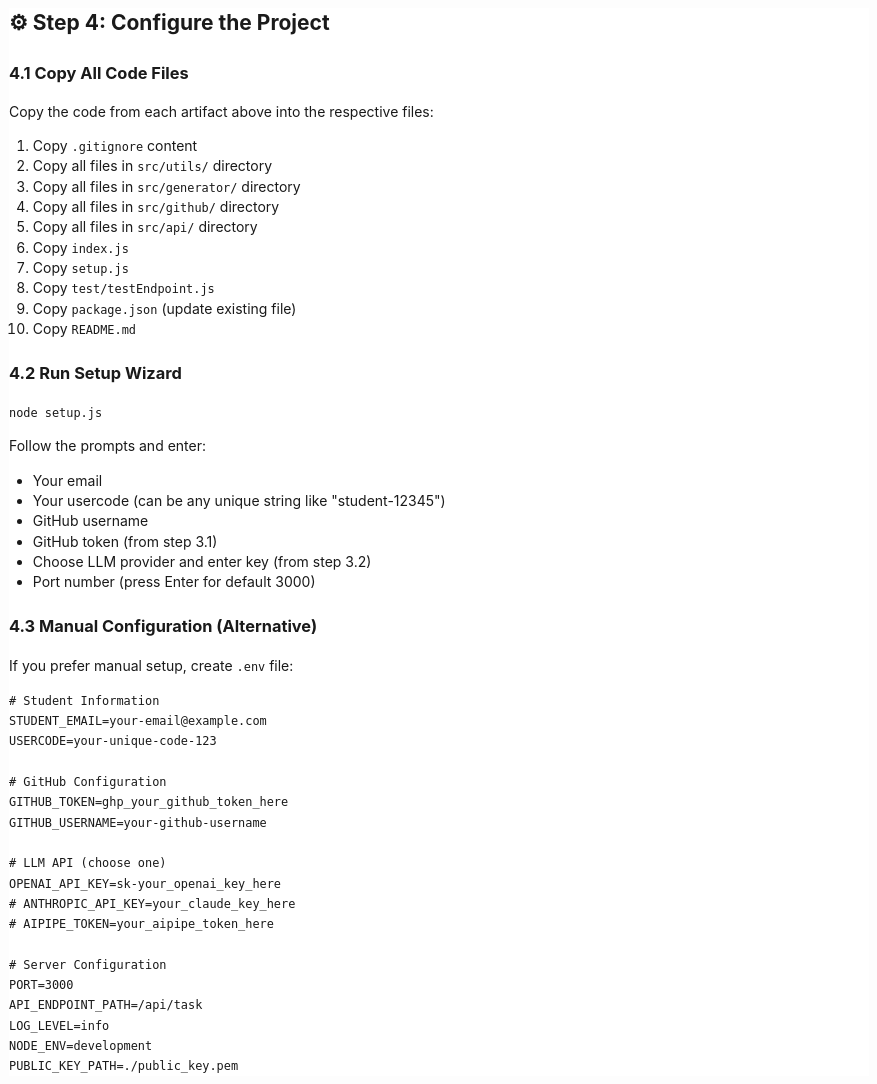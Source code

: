 ## ⚙️ Step 4: Configure the Project

### 4.1 Copy All Code Files

Copy the code from each artifact above into the respective files:

1. Copy `.gitignore` content
2. Copy all files in `src/utils/` directory
3. Copy all files in `src/generator/` directory
4. Copy all files in `src/github/` directory
5. Copy all files in `src/api/` directory
6. Copy `index.js`
7. Copy `setup.js`
8. Copy `test/testEndpoint.js`
9. Copy `package.json` (update existing file)
10. Copy `README.md`

### 4.2 Run Setup Wizard

```bash
node setup.js
```

Follow the prompts and enter:
- Your email
- Your usercode (can be any unique string like "student-12345")
- GitHub username
- GitHub token (from step 3.1)
- Choose LLM provider and enter key (from step 3.2)
- Port number (press Enter for default 3000)

### 4.3 Manual Configuration (Alternative)

If you prefer manual setup, create `.env` file:

```env
# Student Information
STUDENT_EMAIL=your-email@example.com
USERCODE=your-unique-code-123

# GitHub Configuration
GITHUB_TOKEN=ghp_your_github_token_here
GITHUB_USERNAME=your-github-username

# LLM API (choose one)
OPENAI_API_KEY=sk-your_openai_key_here
# ANTHROPIC_API_KEY=your_claude_key_here
# AIPIPE_TOKEN=your_aipipe_token_here

# Server Configuration
PORT=3000
API_ENDPOINT_PATH=/api/task
LOG_LEVEL=info
NODE_ENV=development
PUBLIC_KEY_PATH=./public_key.pem
```

